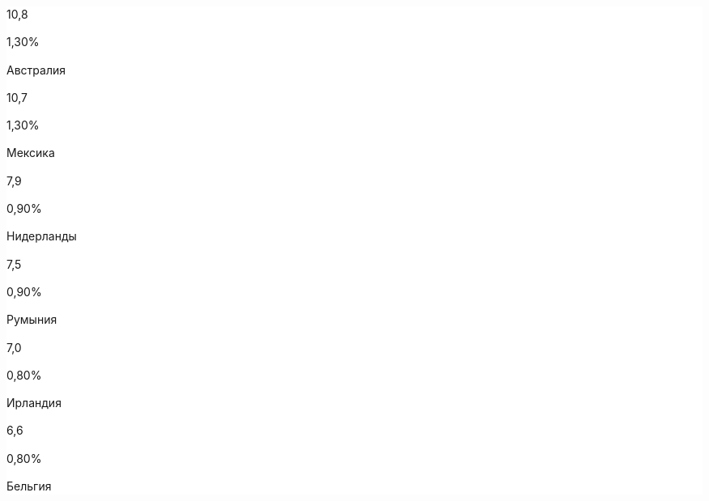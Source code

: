 10,8


1,30%






Австралия


10,7


1,30%






Мексика


7,9


0,90%






Нидерланды


7,5


0,90%






Румыния


7,0


0,80%






Ирландия


6,6


0,80%






Бельгия

